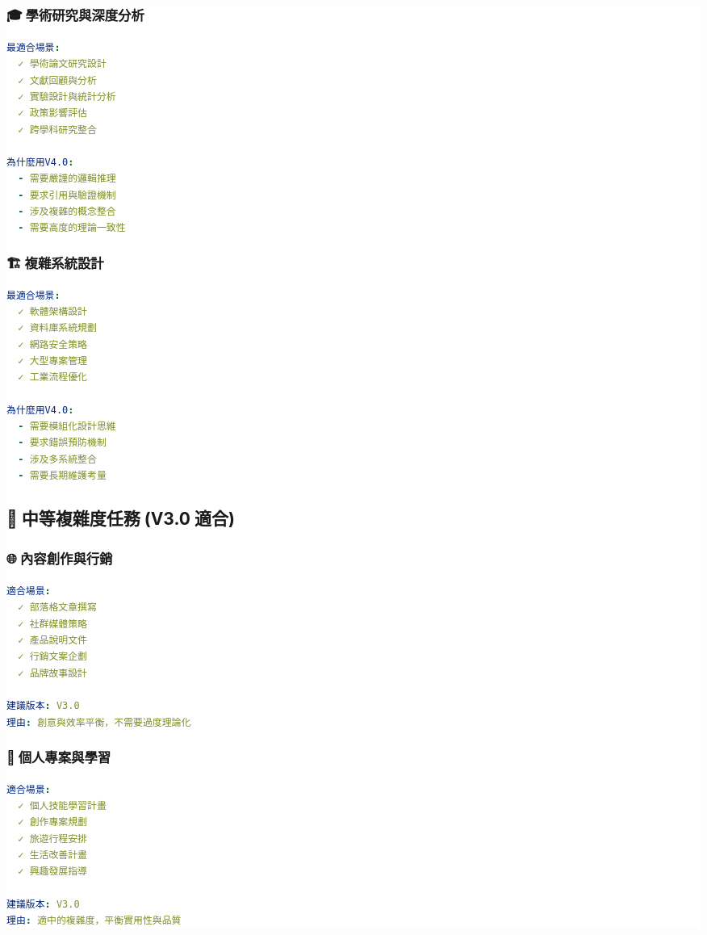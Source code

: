 ### 🎓 **學術研究與深度分析**
```yaml
最適合場景:
  ✓ 學術論文研究設計
  ✓ 文獻回顧與分析
  ✓ 實驗設計與統計分析
  ✓ 政策影響評估
  ✓ 跨學科研究整合
  
為什麼用V4.0:
  - 需要嚴謹的邏輯推理
  - 要求引用與驗證機制
  - 涉及複雜的概念整合
  - 需要高度的理論一致性
```

### 🏗️ **複雜系統設計**
```yaml
最適合場景:
  ✓ 軟體架構設計
  ✓ 資料庫系統規劃
  ✓ 網路安全策略
  ✓ 大型專案管理
  ✓ 工業流程優化
  
為什麼用V4.0:
  - 需要模組化設計思維
  - 要求錯誤預防機制
  - 涉及多系統整合
  - 需要長期維護考量
```

## 📝 **中等複雜度任務 (V3.0 適合)**

### 🌐 **內容創作與行銷**
```yaml
適合場景:
  ✓ 部落格文章撰寫
  ✓ 社群媒體策略
  ✓ 產品說明文件
  ✓ 行銷文案企劃
  ✓ 品牌故事設計
  
建議版本: V3.0
理由: 創意與效率平衡，不需要過度理論化
```

### 🎨 **個人專案與學習**
```yaml
適合場景:
  ✓ 個人技能學習計畫
  ✓ 創作專案規劃
  ✓ 旅遊行程安排
  ✓ 生活改善計畫
  ✓ 興趣發展指導
  
建議版本: V3.0
理由: 適中的複雜度，平衡實用性與品質
```
